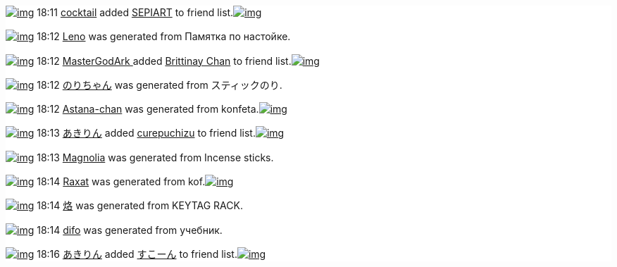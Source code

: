 [![img](http://kacdn02.appspot.com/5262140780838912/3e9c.jpg)](http://www.barcodekanojo.com/user/296410/cocktail) 18:11 [cocktail](http://www.barcodekanojo.com/user/296410/cocktail) added [SEPIART](http://www.barcodekanojo.com/kanojo/2177091/SEPIART) to friend list.[![img](http://kacdn02.appspot.com/5262140780838912/3e9c.jpg)](http://www.barcodekanojo.com/kanojo/2177091/SEPIART)

[![img](http://kacdn02.appspot.com/5262140780838912/3e9c.jpg)](http://www.barcodekanojo.com/kanojo/2887334/Leno) 18:12 [Leno](http://www.barcodekanojo.com/kanojo/2887334/Leno) was generated from Памятка по настойке.

[![img](http://kacdn02.appspot.com/5262140780838912/3e9c.jpg)](http://www.barcodekanojo.com/user/427954/MasterGodArk%20) 18:12 [MasterGodArk ](http://www.barcodekanojo.com/user/427954/MasterGodArk%20) added [Brittinay Chan](http://www.barcodekanojo.com/kanojo/2534134/Brittinay%20Chan) to friend list.[![img](http://kacdn02.appspot.com/5262140780838912/3e9c.jpg)](http://www.barcodekanojo.com/kanojo/2534134/Brittinay%20Chan)

[![img](http://kacdn02.appspot.com/5262140780838912/3e9c.jpg)](http://www.barcodekanojo.com/kanojo/2887335/%E3%81%AE%E3%82%8A%E3%81%A1%E3%82%83%E3%82%93) 18:12 [のりちゃん](http://www.barcodekanojo.com/kanojo/2887335/%E3%81%AE%E3%82%8A%E3%81%A1%E3%82%83%E3%82%93) was generated from スティックのり.

[![img](http://kacdn02.appspot.com/5262140780838912/3e9c.jpg)](http://www.barcodekanojo.com/kanojo/2887336/Astana-chan) 18:12 [Astana-chan](http://www.barcodekanojo.com/kanojo/2887336/Astana-chan) was generated from konfeta.[![img](http://kacdn02.appspot.com/5262140780838912/3e9c.jpg)](http://www.barcodekanojo.com/product_images/barcode/5508486/1397466720/50x50xkonfeta.jpg,qw=88,ah=88.pagespeed.ic.RIc5xWM0yS.jpg)

[![img](http://kacdn02.appspot.com/5262140780838912/3e9c.jpg)](http://www.barcodekanojo.com/user/382304/%E3%81%82%E3%81%8D%E3%82%8A%E3%82%93) 18:13 [あきりん](http://www.barcodekanojo.com/user/382304/%E3%81%82%E3%81%8D%E3%82%8A%E3%82%93) added [curepuchizu](http://www.barcodekanojo.com/kanojo/2861406/curepuchizu) to friend list.[![img](http://kacdn02.appspot.com/5262140780838912/3e9c.jpg)](http://www.barcodekanojo.com/kanojo/2861406/curepuchizu)

[![img](http://kacdn02.appspot.com/5262140780838912/3e9c.jpg)](http://www.barcodekanojo.com/kanojo/2887337/Magnolia) 18:13 [Magnolia](http://www.barcodekanojo.com/kanojo/2887337/Magnolia) was generated from Incense sticks.

[![img](http://kacdn02.appspot.com/5262140780838912/3e9c.jpg)](http://www.barcodekanojo.com/kanojo/2887338/Raxat) 18:14 [Raxat](http://www.barcodekanojo.com/kanojo/2887338/Raxat) was generated from kof.[![img](http://kacdn02.appspot.com/5262140780838912/3e9c.jpg)](http://www.barcodekanojo.com/product_images/barcode/5508489/1397466830/kof.jpg)

[![img](http://kacdn02.appspot.com/5262140780838912/3e9c.jpg)](http://www.barcodekanojo.com/kanojo/2887339/%E7%83%99) 18:14 [烙](http://www.barcodekanojo.com/kanojo/2887339/%E7%83%99) was generated from KEYTAG RACK.

[![img](http://kacdn02.appspot.com/5262140780838912/3e9c.jpg)](http://www.barcodekanojo.com/kanojo/2887340/difo) 18:14 [difo](http://www.barcodekanojo.com/kanojo/2887340/difo) was generated from учебник.

[![img](http://kacdn02.appspot.com/5262140780838912/3e9c.jpg)](http://www.barcodekanojo.com/user/382304/%E3%81%82%E3%81%8D%E3%82%8A%E3%82%93) 18:16 [あきりん](http://www.barcodekanojo.com/user/382304/%E3%81%82%E3%81%8D%E3%82%8A%E3%82%93) added [すこーん](http://www.barcodekanojo.com/kanojo/2597008/%E3%81%99%E3%81%93%E3%83%BC%E3%82%93) to friend list.[![img](http://kacdn02.appspot.com/5262140780838912/3e9c.jpg)](http://www.barcodekanojo.com/kanojo/2597008/%E3%81%99%E3%81%93%E3%83%BC%E3%82%93)

